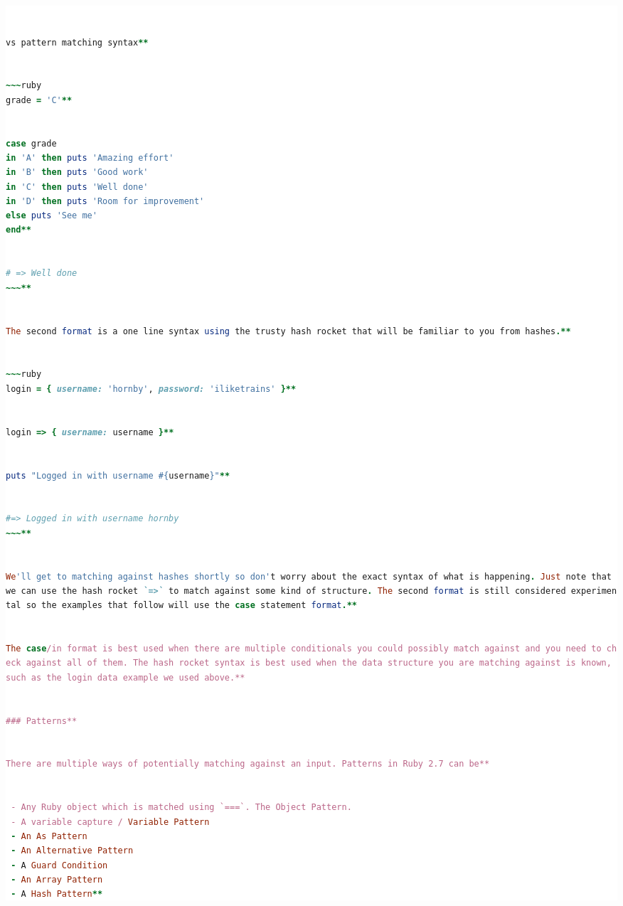 ~~~ruby


vs pattern matching syntax**


~~~ruby
grade = 'C'**


case grade
in 'A' then puts 'Amazing effort'
in 'B' then puts 'Good work'
in 'C' then puts 'Well done'
in 'D' then puts 'Room for improvement'
else puts 'See me'
end**


# => Well done
~~~**


The second format is a one line syntax using the trusty hash rocket that will be familiar to you from hashes.**


~~~ruby
login = { username: 'hornby', password: 'iliketrains' }**


login => { username: username }**


puts "Logged in with username #{username}"**


#=> Logged in with username hornby
~~~**


We'll get to matching against hashes shortly so don't worry about the exact syntax of what is happening. Just note that we can use the hash rocket `=>` to match against some kind of structure. The second format is still considered experimental so the examples that follow will use the case statement format.**


The case/in format is best used when there are multiple conditionals you could possibly match against and you need to check against all of them. The hash rocket syntax is best used when the data structure you are matching against is known, such as the login data example we used above.**


### Patterns**


There are multiple ways of potentially matching against an input. Patterns in Ruby 2.7 can be**


 - Any Ruby object which is matched using `===`. The Object Pattern.
 - A variable capture / Variable Pattern
 - An As Pattern
 - An Alternative Pattern
 - A Guard Condition
 - An Array Pattern
 - A Hash Pattern**
~~~